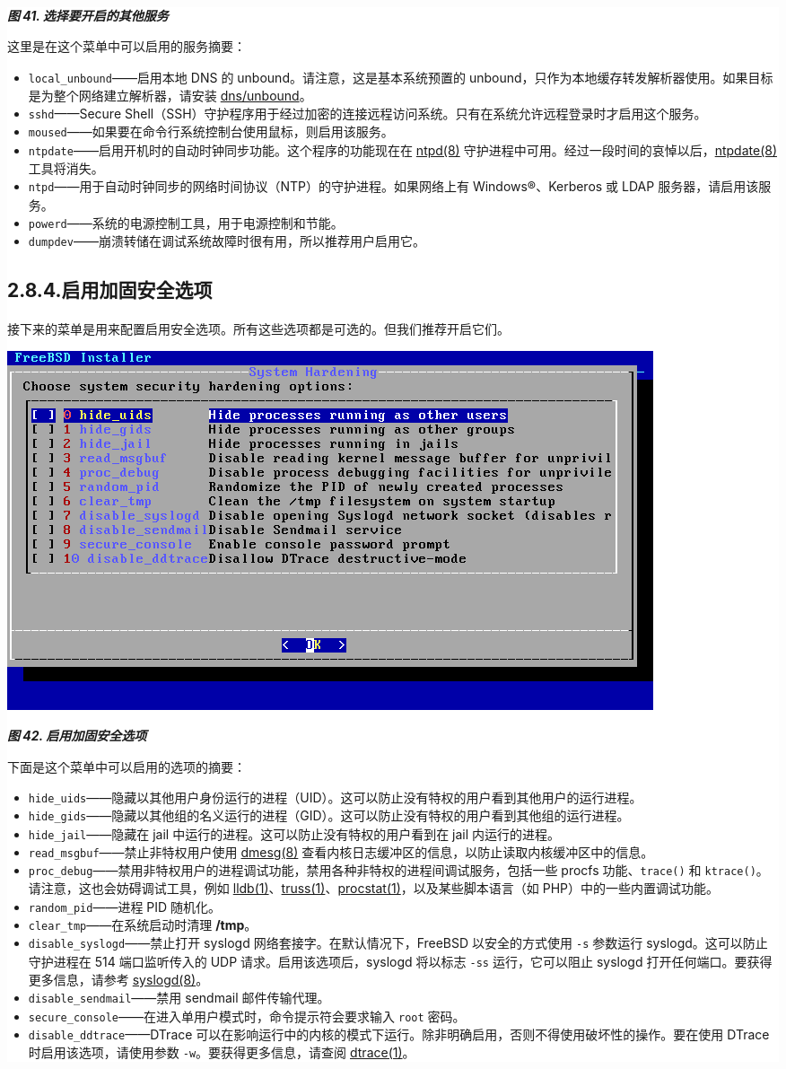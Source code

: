 _**图 41. 选择要开启的其他服务**_

这里是在这个菜单中可以启用的服务摘要：

* `local_unbound`——启用本地 DNS 的 unbound。请注意，这是基本系统预置的 unbound，只作为本地缓存转发解析器使用。如果目标是为整个网络建立解析器，请安装 [dns/unbound](https://cgit.freebsd.org/ports/tree/dns/unbound/pkg-descr)。
* `sshd`——Secure Shell（SSH）守护程序用于经过加密的连接远程访问系统。只有在系统允许远程登录时才启用这个服务。
* `moused`——如果要在命令行系统控制台使用鼠标，则启用该服务。
* `ntpdate`——启用开机时的自动时钟同步功能。这个程序的功能现在在 [ntpd(8)](https://www.freebsd.org/cgi/man.cgi?query=ntpd\&sektion=8\&format=html) 守护进程中可用。经过一段时间的哀悼以后，[ntpdate(8)](https://www.freebsd.org/cgi/man.cgi?query=ntpdate\&sektion=8\&format=html) 工具将消失。
* `ntpd`——用于自动时钟同步的网络时间协议（NTP）的守护进程。如果网络上有 Windows®、Kerberos 或 LDAP 服务器，请启用该服务。
* `powerd`——系统的电源控制工具，用于电源控制和节能。
* `dumpdev`——崩溃转储在调试系统故障时很有用，所以推荐用户启用它。

## 2.8.4.启用加固安全选项

接下来的菜单是用来配置启用安全选项。所有这些选项都是可选的。但我们推荐开启它们。

![](../../img/assets/42.png)

_**图 42. 启用加固安全选项**_

下面是这个菜单中可以启用的选项的摘要：

* `hide_uids`——隐藏以其他用户身份运行的进程（UID）。这可以防止没有特权的用户看到其他用户的运行进程。
* `hide_gids`——隐藏以其他组的名义运行的进程（GID）。这可以防止没有特权的用户看到其他组的运行进程。
* `hide_jail`——隐藏在 jail 中运行的进程。这可以防止没有特权的用户看到在 jail 内运行的进程。
* `read_msgbuf`——禁止非特权用户使用 [dmesg(8)](https://www.freebsd.org/cgi/man.cgi?query=dmesg\&sektion=8\&format=html) 查看内核日志缓冲区的信息，以防止读取内核缓冲区中的信息。
* `proc_debug`——禁用非特权用户的进程调试功能，禁用各种非特权的进程间调试服务，包括一些 procfs 功能、`trace()` 和 `ktrace()`。请注意，这也会妨碍调试工具，例如 [lldb(1)](https://www.freebsd.org/cgi/man.cgi?query=lldb\&sektion=1\&format=html)、[truss(1)](https://www.freebsd.org/cgi/man.cgi?query=truss\&sektion=1\&format=html)、[procstat(1)](https://www.freebsd.org/cgi/man.cgi?query=procstat\&sektion=1\&format=html)，以及某些脚本语言（如 PHP）中的一些内置调试功能。
* `random_pid`——进程 PID 随机化。
* `clear_tmp`——在系统启动时清理 **/tmp**。
* `disable_syslogd`——禁止打开 syslogd 网络套接字。在默认情况下，FreeBSD 以安全的方式使用 `-s` 参数运行 syslogd。这可以防止守护进程在 514 端口监听传入的 UDP 请求。启用该选项后，syslogd 将以标志 `-ss` 运行，它可以阻止 syslogd 打开任何端口。要获得更多信息，请参考 [syslogd(8)](https://www.freebsd.org/cgi/man.cgi?query=syslogd\&sektion=8\&format=html)。
* `disable_sendmail`——禁用 sendmail 邮件传输代理。
* `secure_console`——在进入单用户模式时，命令提示符会要求输入 `root` 密码。
* `disable_ddtrace`——DTrace 可以在影响运行中的内核的模式下运行。除非明确启用，否则不得使用破坏性的操作。要在使用 DTrace 时启用该选项，请使用参数 `-w`。要获得更多信息，请查阅 [dtrace(1)](https://www.freebsd.org/cgi/man.cgi?query=dtrace\&sektion=1\&format=html)。
